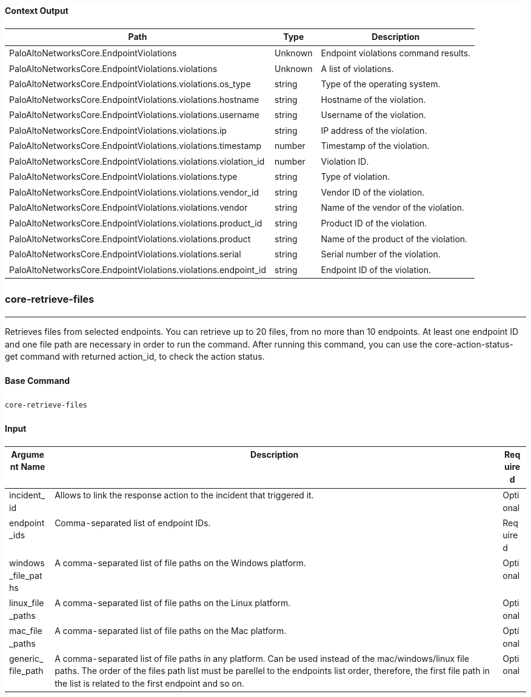 
#### Context Output

| **Path** | **Type** | **Description** |
| --- | --- | --- |
| PaloAltoNetworksCore.EndpointViolations | Unknown | Endpoint violations command results. | 
| PaloAltoNetworksCore.EndpointViolations.violations | Unknown | A list of violations. | 
| PaloAltoNetworksCore.EndpointViolations.violations.os_type | string | Type of the operating system. | 
| PaloAltoNetworksCore.EndpointViolations.violations.hostname | string | Hostname of the violation. | 
| PaloAltoNetworksCore.EndpointViolations.violations.username | string | Username of the violation. | 
| PaloAltoNetworksCore.EndpointViolations.violations.ip | string | IP address of the violation. | 
| PaloAltoNetworksCore.EndpointViolations.violations.timestamp | number | Timestamp of the violation. | 
| PaloAltoNetworksCore.EndpointViolations.violations.violation_id | number | Violation ID. | 
| PaloAltoNetworksCore.EndpointViolations.violations.type | string | Type of violation. | 
| PaloAltoNetworksCore.EndpointViolations.violations.vendor_id | string | Vendor ID of the violation. | 
| PaloAltoNetworksCore.EndpointViolations.violations.vendor | string | Name of the vendor of the violation. | 
| PaloAltoNetworksCore.EndpointViolations.violations.product_id | string | Product ID of the violation. | 
| PaloAltoNetworksCore.EndpointViolations.violations.product | string | Name of the product of the violation. | 
| PaloAltoNetworksCore.EndpointViolations.violations.serial | string | Serial number of the violation. | 
| PaloAltoNetworksCore.EndpointViolations.violations.endpoint_id | string | Endpoint ID of the violation. | 

### core-retrieve-files
***
Retrieves files from selected endpoints. You can retrieve up to 20 files, from no more than 10 endpoints. At least one endpoint ID and one file path are necessary in order to run the command. After running this command, you can use the core-action-status-get command with returned action_id, to check the action status.


#### Base Command

`core-retrieve-files`
#### Input

| **Argument Name** | **Description** | **Required** |
| --- | --- | --- |
| incident_id | Allows to link the response action to the incident that triggered it. | Optional | 
| endpoint_ids | Comma-separated list of endpoint IDs. | Required | 
| windows_file_paths | A comma-separated list of file paths on the Windows platform. | Optional | 
| linux_file_paths | A comma-separated list of file paths on the Linux platform. | Optional | 
| mac_file_paths | A comma-separated list of file paths on the Mac platform. | Optional | 
| generic_file_path | A comma-separated list of file paths in any platform. Can be used instead of the mac/windows/linux file paths. The order of the files path list must be parellel to the endpoints list order, therefore, the first file path in the list is related to the first endpoint and so on. | Optional | 
